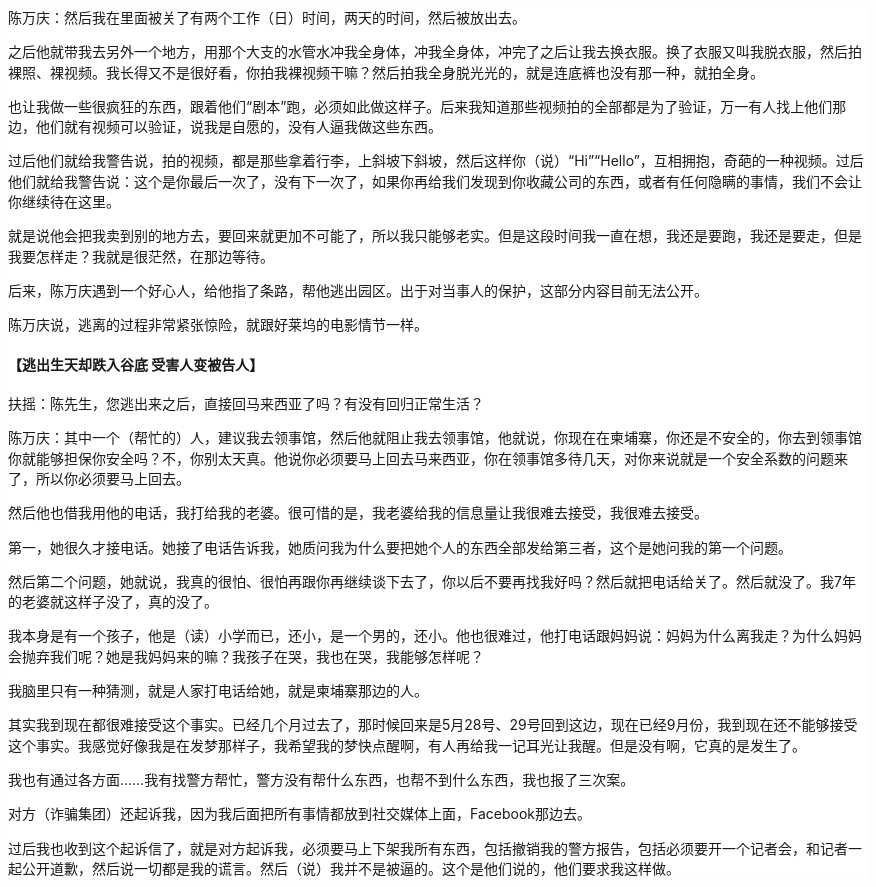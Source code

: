  陈万庆：然后我在里面被关了有两个工作（日）时间，两天的时间，然后被放出去。
</p>
<p>
 之后他就带我去另外一个地方，用那个大支的水管水冲我全身体，冲我全身体，冲完了之后让我去换衣服。换了衣服又叫我脱衣服，然后拍裸照、裸视频。我长得又不是很好看，你拍我裸视频干嘛？然后拍我全身脱光光的，就是连底裤也没有那一种，就拍全身。
</p>
<p>
 也让我做一些很疯狂的东西，跟着他们“剧本”跑，必须如此做这样子。后来我知道那些视频拍的全部都是为了验证，万一有人找上他们那边，他们就有视频可以验证，说我是自愿的，没有人逼我做这些东西。
</p>
<p>
 过后他们就给我警告说，拍的视频，都是那些拿着行李，上斜坡下斜坡，然后这样你（说）“Hi”“Hello”，互相拥抱，奇葩的一种视频。过后他们就给我警告说：这个是你最后一次了，没有下一次了，如果你再给我们发现到你收藏公司的东西，或者有任何隐瞒的事情，我们不会让你继续待在这里。
</p>
<p>
 就是说他会把我卖到别的地方去，要回来就更加不可能了，所以我只能够老实。但是这段时间我一直在想，我还是要跑，我还是要走，但是我要怎样走？我就是很茫然，在那边等待。
</p>
<p>
 后来，陈万庆遇到一个好心人，给他指了条路，帮他逃出园区。出于对当事人的保护，这部分内容目前无法公开。
</p>
<p>
 陈万庆说，逃离的过程非常紧张惊险，就跟好莱坞的电影情节一样。
</p>
<h4>
 <strong>
  【逃出生天却跌入谷底 受害人变被告人】
 </strong>
</h4>
<p>
 扶摇：陈先生，您逃出来之后，直接回马来西亚了吗？有没有回归正常生活？
</p>
<p>
 陈万庆：其中一个（帮忙的）人，建议我去领事馆，然后他就阻止我去领事馆，他就说，你现在在柬埔寨，你还是不安全的，你去到领事馆你就能够担保你安全吗？不，你别太天真。他说你必须要马上回去马来西亚，你在领事馆多待几天，对你来说就是一个安全系数的问题来了，所以你必须要马上回去。
</p>
<p>
 然后他也借我用他的电话，我打给我的老婆。很可惜的是，我老婆给我的信息量让我很难去接受，我很难去接受。
</p>
<p>
 第一，她很久才接电话。她接了电话告诉我，她质问我为什么要把她个人的东西全部发给第三者，这个是她问我的第一个问题。
</p>
<p>
 然后第二个问题，她就说，我真的很怕、很怕再跟你再继续谈下去了，你以后不要再找我好吗？然后就把电话给关了。然后就没了。我7年的老婆就这样子没了，真的没了。
</p>
<p>
 我本身是有一个孩子，他是（读）小学而已，还小，是一个男的，还小。他也很难过，他打电话跟妈妈说：妈妈为什么离我走？为什么妈妈会抛弃我们呢？她是我妈妈来的嘛？我孩子在哭，我也在哭，我能够怎样呢？
</p>
<p>
 我脑里只有一种猜测，就是人家打电话给她，就是柬埔寨那边的人。
</p>
<p>
 其实我到现在都很难接受这个事实。已经几个月过去了，那时候回来是5月28号、29号回到这边，现在已经9月份，我到现在还不能够接受这个事实。我感觉好像我是在发梦那样子，我希望我的梦快点醒啊，有人再给我一记耳光让我醒。但是没有啊，它真的是发生了。
</p>
<p>
 我也有通过各方面……我有找警方帮忙，警方没有帮什么东西，也帮不到什么东西，我也报了三次案。
</p>
<p>
 对方（诈骗集团）还起诉我，因为我后面把所有事情都放到社交媒体上面，Facebook那边去。
</p>
<p>
 过后我也收到这个起诉信了，就是对方起诉我，必须要马上下架我所有东西，包括撤销我的警方报告，包括必须要开一个记者会，和记者一起公开道歉，然后说一切都是我的谎言。然后（说）我并不是被逼的。这个是他们说的，他们要求我这样做。
</p>
<p>